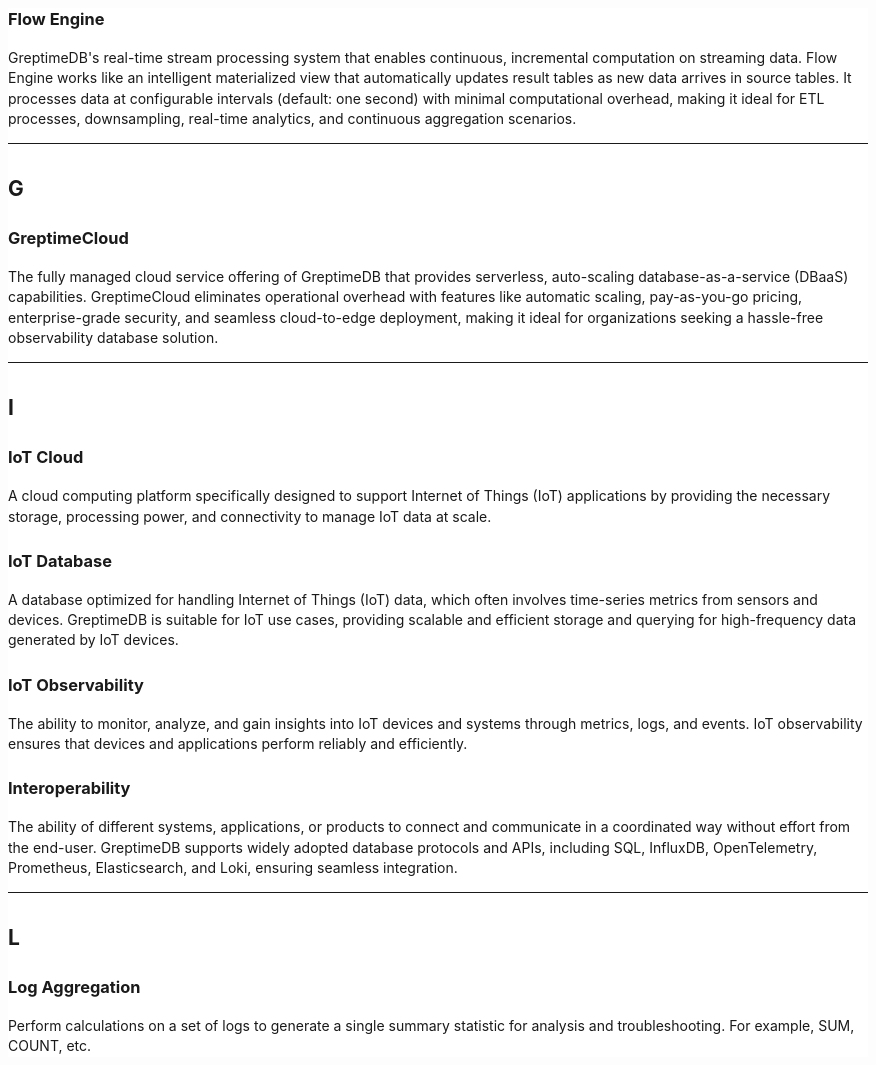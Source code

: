 

### Flow Engine
GreptimeDB's real-time stream processing system that enables continuous, incremental computation on streaming data. Flow Engine works like an intelligent materialized view that automatically updates result tables as new data arrives in source tables. It processes data at configurable intervals (default: one second) with minimal computational overhead, making it ideal for ETL processes, downsampling, real-time analytics, and continuous aggregation scenarios.

---

## G

### GreptimeCloud
The fully managed cloud service offering of GreptimeDB that provides serverless, auto-scaling database-as-a-service (DBaaS) capabilities. GreptimeCloud eliminates operational overhead with features like automatic scaling, pay-as-you-go pricing, enterprise-grade security, and seamless cloud-to-edge deployment, making it ideal for organizations seeking a hassle-free observability database solution.

---

## I

### IoT Cloud
A cloud computing platform specifically designed to support Internet of Things (IoT) applications by providing the necessary storage, processing power, and connectivity to manage IoT data at scale.

### IoT Database
A database optimized for handling Internet of Things (IoT) data, which often involves time-series metrics from sensors and devices. GreptimeDB is suitable for IoT use cases, providing scalable and efficient storage and querying for high-frequency data generated by IoT devices.

### IoT Observability
The ability to monitor, analyze, and gain insights into IoT devices and systems through metrics, logs, and events. IoT observability ensures that devices and applications perform reliably and efficiently.

### Interoperability
The ability of different systems, applications, or products to connect and communicate in a coordinated way without effort from the end-user. GreptimeDB supports widely adopted database protocols and APIs, including SQL, InfluxDB, OpenTelemetry, Prometheus, Elasticsearch, and Loki, ensuring seamless integration.

---

## L

### Log Aggregation
Perform calculations on a set of logs to generate a single summary statistic for analysis and troubleshooting. For example, SUM, COUNT, etc.
